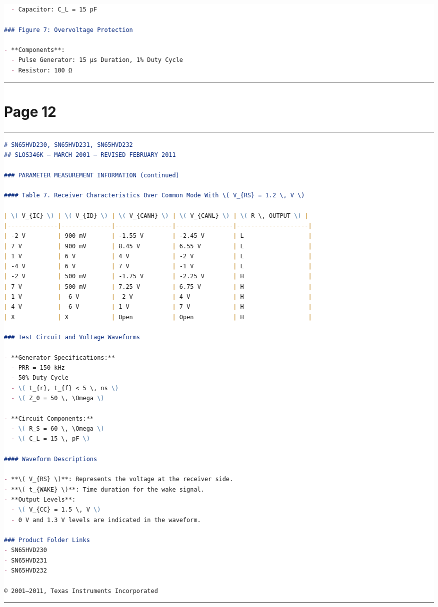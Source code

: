 ```markdown
  - Capacitor: C_L = 15 pF

### Figure 7: Overvoltage Protection

- **Components**:
  - Pulse Generator: 15 µs Duration, 1% Duty Cycle
  - Resistor: 100 Ω
```


---
# Page 12
---

```markdown
# SN65HVD230, SN65HVD231, SN65HVD232
## SLOS346K – MARCH 2001 – REVISED FEBRUARY 2011

### PARAMETER MEASUREMENT INFORMATION (continued)

#### Table 7. Receiver Characteristics Over Common Mode With \( V_{RS} = 1.2 \, V \)

| \( V_{IC} \) | \( V_{ID} \) | \( V_{CANH} \) | \( V_{CANL} \) | \( R \, OUTPUT \) |
|--------------|--------------|----------------|----------------|--------------------|
| -2 V         | 900 mV       | -1.55 V        | -2.45 V        | L                  |
| 7 V          | 900 mV       | 8.45 V         | 6.55 V         | L                  |
| 1 V          | 6 V          | 4 V            | -2 V           | L                  |
| -4 V         | 6 V          | 7 V            | -1 V           | L                  |
| -2 V         | 500 mV       | -1.75 V        | -2.25 V        | H                  |
| 7 V          | 500 mV       | 7.25 V         | 6.75 V         | H                  |
| 1 V          | -6 V         | -2 V           | 4 V            | H                  |
| 4 V          | -6 V         | 1 V            | 7 V            | H                  |
| X            | X            | Open           | Open           | H                  |

### Test Circuit and Voltage Waveforms

- **Generator Specifications:**
  - PRR = 150 kHz
  - 50% Duty Cycle
  - \( t_{r}, t_{f} < 5 \, ns \)
  - \( Z_0 = 50 \, \Omega \)

- **Circuit Components:**
  - \( R_S = 60 \, \Omega \)
  - \( C_L = 15 \, pF \)

#### Waveform Descriptions

- **\( V_{RS} \)**: Represents the voltage at the receiver side.
- **\( t_{WAKE} \)**: Time duration for the wake signal.
- **Output Levels**: 
  - \( V_{CC} = 1.5 \, V \)
  - 0 V and 1.3 V levels are indicated in the waveform.

### Product Folder Links
- SN65HVD230
- SN65HVD231
- SN65HVD232

© 2001–2011, Texas Instruments Incorporated
```

---